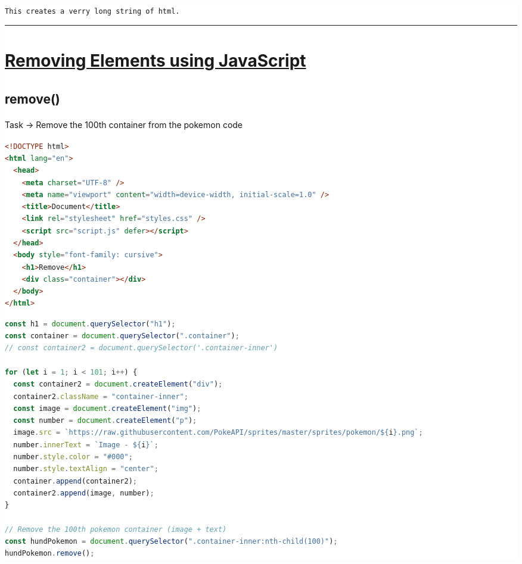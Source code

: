 `This creates a verry long string of html.`

---

# [Removing Elements using JavaScript](https://app.procodrr.com/web/courses/6613af35b495b1c7835f280b?chapter=6634c15234364c5bc1b946f2)

## remove()

Task -> Remove the 100th container from the pokemon code

```html
<!DOCTYPE html>
<html lang="en">
  <head>
    <meta charset="UTF-8" />
    <meta name="viewport" content="width=device-width, initial-scale=1.0" />
    <title>Document</title>
    <link rel="stylesheet" href="styles.css" />
    <script src="script.js" defer></script>
  </head>
  <body style="font-family: cursive">
    <h1>Remove</h1>
    <div class="container"></div>
  </body>
</html>
```

```js
const h1 = document.querySelector("h1");
const container = document.querySelector(".container");
// const container2 = document.querySelector('.container-inner')

for (let i = 1; i < 101; i++) {
  const container2 = document.createElement("div");
  container2.className = "container-inner";
  const image = document.createElement("img");
  const number = document.createElement("p");
  image.src = `https://raw.githubusercontent.com/PokeAPI/sprites/master/sprites/pokemon/${i}.png`;
  number.innerText = `Image - ${i}`;
  number.style.color = "#000";
  number.style.textAlign = "center";
  container.append(container2);
  container2.append(image, number);
}

// Remove the 100th pokemon container (image + text)
const hundPokemon = document.querySelector(".container-inner:nth-child(100)");
hundPokemon.remove();
```
